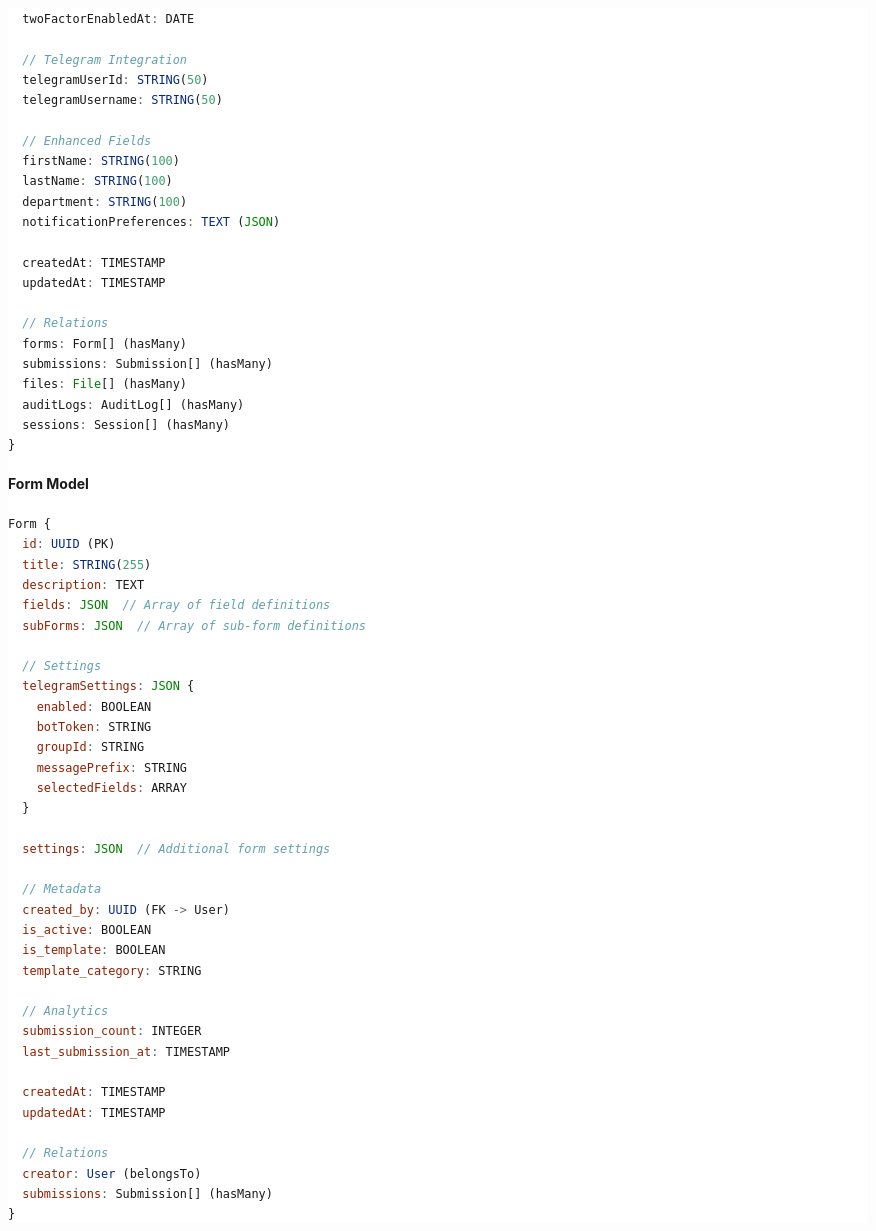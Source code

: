 ```javascript
  twoFactorEnabledAt: DATE

  // Telegram Integration
  telegramUserId: STRING(50)
  telegramUsername: STRING(50)

  // Enhanced Fields
  firstName: STRING(100)
  lastName: STRING(100)
  department: STRING(100)
  notificationPreferences: TEXT (JSON)

  createdAt: TIMESTAMP
  updatedAt: TIMESTAMP

  // Relations
  forms: Form[] (hasMany)
  submissions: Submission[] (hasMany)
  files: File[] (hasMany)
  auditLogs: AuditLog[] (hasMany)
  sessions: Session[] (hasMany)
}
```

#### Form Model

```javascript
Form {
  id: UUID (PK)
  title: STRING(255)
  description: TEXT
  fields: JSON  // Array of field definitions
  subForms: JSON  // Array of sub-form definitions

  // Settings
  telegramSettings: JSON {
    enabled: BOOLEAN
    botToken: STRING
    groupId: STRING
    messagePrefix: STRING
    selectedFields: ARRAY
  }

  settings: JSON  // Additional form settings

  // Metadata
  created_by: UUID (FK -> User)
  is_active: BOOLEAN
  is_template: BOOLEAN
  template_category: STRING

  // Analytics
  submission_count: INTEGER
  last_submission_at: TIMESTAMP

  createdAt: TIMESTAMP
  updatedAt: TIMESTAMP

  // Relations
  creator: User (belongsTo)
  submissions: Submission[] (hasMany)
}
```
